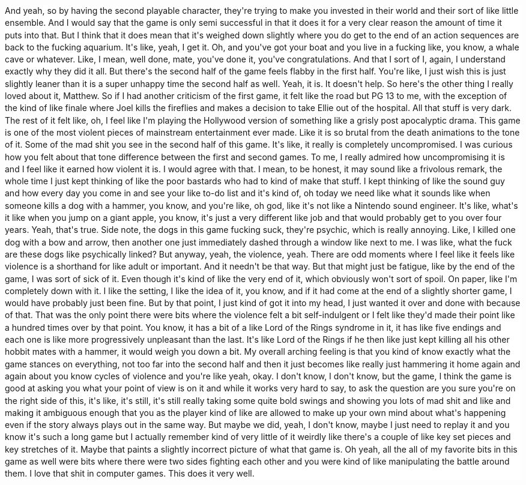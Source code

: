 And yeah, so by having the second playable character, they're trying to make you invested in their world and their sort of like little ensemble. And I would say that the game is only semi successful in that it does it for a very clear reason the amount of time it puts into that. But I think that it does mean that it's weighed down slightly where you do get to the end of an action sequences are back to the fucking aquarium.
It's like, yeah, I get it. Oh, and you've got your boat and you live in a fucking like, you know, a whale cave or whatever. Like, I mean, well done, mate, you've done it, you've congratulations.
And that I sort of I, again, I understand exactly why they did it all. But there's the second half of the game feels flabby in the first half. You're like, I just wish this is just slightly leaner than it is a super unhappy time the second half as well.
Yeah, it is.
It doesn't help.
So here's the other thing I really loved about it, Matthew. So if I had another criticism of the first game, it felt like the road but PG 13 to me, with the exception of the kind of like finale where Joel kills the fireflies and makes a decision to take Ellie out of the hospital. All that stuff is very dark.
The rest of it felt like, oh, I feel like I'm playing the Hollywood version of something like a grisly post apocalyptic drama. This game is one of the most violent pieces of mainstream entertainment ever made. Like it is so brutal from the death animations to the tone of it.
Some of the mad shit you see in the second half of this game. It's like, it really is completely uncompromised. I was curious how you felt about that tone difference between the first and second games.
To me, I really admired how uncompromising it is and I feel like it earned how violent it is.
I would agree with that. I mean, to be honest, it may sound like a frivolous remark, the whole time I just kept thinking of like the poor bastards who had to kind of make that stuff. I kept thinking of like the sound guy and how every day you come in and see your like to-do list and it's kind of, oh today we need like what it sounds like when someone kills a dog with a hammer, you know, and you're like, oh god, like it's not like a Nintendo sound engineer.
It's like, what's it like when you jump on a giant apple, you know, it's just a very different like job and that would probably get to you over four years.
Yeah, that's true. Side note, the dogs in this game fucking suck, they're psychic, which is really annoying. Like, I killed one dog with a bow and arrow, then another one just immediately dashed through a window like next to me.
I was like, what the fuck are these dogs like psychically linked? But anyway, yeah, the violence, yeah.
There are odd moments where I feel like it feels like violence is a shorthand for like adult or important. And it needn't be that way. But that might just be fatigue, like by the end of the game, I was sort of sick of it.
Even though it's kind of like the very end of it, which obviously won't sort of spoil. On paper, like I'm completely down with it. I like the setting, I like the idea of it, you know, and if it had come at the end of a slightly shorter game, I would have probably just been fine.
But by that point, I just kind of got it into my head, I just wanted it over and done with because of that. That was the only point there were bits where the violence felt a bit self-indulgent or I felt like they'd made their point like a hundred times over by that point. You know, it has a bit of a like Lord of the Rings syndrome in it, it has like five endings and each one is like more progressively unpleasant than the last.
It's like Lord of the Rings if he then like just kept killing all his other hobbit mates with a hammer, it would weigh you down a bit. My overall arching feeling is that you kind of know exactly what the game stances on everything, not too far into the second half and then it just becomes like really just hammering it home again and again about you know cycles of violence and you're like yeah, okay.
I don't know, I don't know, but the game, I think the game is good at asking you what your point of view is on it and while it works very hard to say, to ask the question are you sure you're on the right side of this, it's like, it's still, it's still really taking some quite bold swings and showing you lots of mad shit and like and making it ambiguous enough that you as the player kind of like are allowed to make up your own mind about what's happening even if the story always plays out in the same way.
But maybe we did, yeah, I don't know, maybe I just need to replay it and you know it's such a long game but I actually remember kind of very little of it weirdly like there's a couple of like key set pieces and key stretches of it. Maybe that paints a slightly incorrect picture of what that game is.
Oh yeah, all the all of my favorite bits in this game as well were bits where there were two sides fighting each other and you were kind of like manipulating the battle around them. I love that shit in computer games. This does it very well.
